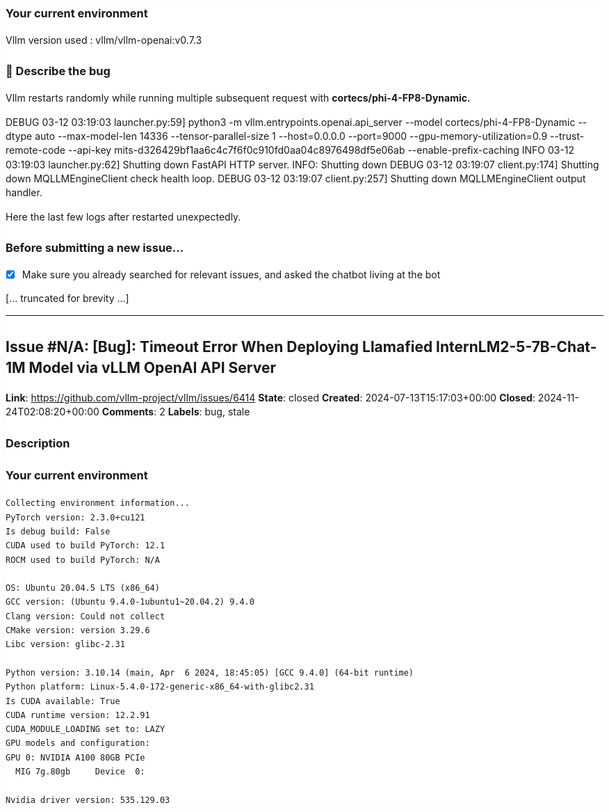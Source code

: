 ### Your current environment

Vllm version used : vllm/vllm-openai:v0.7.3

### 🐛 Describe the bug

Vllm restarts randomly while running multiple subsequent request with **cortecs/phi-4-FP8-Dynamic.**

DEBUG 03-12 03:19:03 launcher.py:59] python3 -m vllm.entrypoints.openai.api_server --model cortecs/phi-4-FP8-Dynamic --dtype auto --max-model-len 14336 --tensor-parallel-size 1 --host=0.0.0.0 --port=9000 --gpu-memory-utilization=0.9 --trust-remote-code --api-key mits-d326429bf1aa6c4c7f6f0c910fd0aa04c8976498df5e06ab --enable-prefix-caching
INFO 03-12 03:19:03 launcher.py:62] Shutting down FastAPI HTTP server.
INFO:     Shutting down
DEBUG 03-12 03:19:07 client.py:174] Shutting down MQLLMEngineClient check health loop.
DEBUG 03-12 03:19:07 client.py:257] Shutting down MQLLMEngineClient output handler.


Here the last few logs after restarted unexpectedly. 

### Before submitting a new issue...

- [x] Make sure you already searched for relevant issues, and asked the chatbot living at the bot

[... truncated for brevity ...]

---

## Issue #N/A: [Bug]: Timeout Error When Deploying Llamafied InternLM2-5-7B-Chat-1M Model via vLLM OpenAI API Server

**Link**: https://github.com/vllm-project/vllm/issues/6414
**State**: closed
**Created**: 2024-07-13T15:17:03+00:00
**Closed**: 2024-11-24T02:08:20+00:00
**Comments**: 2
**Labels**: bug, stale

### Description

### Your current environment

```text
Collecting environment information...
PyTorch version: 2.3.0+cu121
Is debug build: False
CUDA used to build PyTorch: 12.1
ROCM used to build PyTorch: N/A

OS: Ubuntu 20.04.5 LTS (x86_64)
GCC version: (Ubuntu 9.4.0-1ubuntu1~20.04.2) 9.4.0
Clang version: Could not collect
CMake version: version 3.29.6
Libc version: glibc-2.31

Python version: 3.10.14 (main, Apr  6 2024, 18:45:05) [GCC 9.4.0] (64-bit runtime)
Python platform: Linux-5.4.0-172-generic-x86_64-with-glibc2.31
Is CUDA available: True
CUDA runtime version: 12.2.91
CUDA_MODULE_LOADING set to: LAZY
GPU models and configuration: 
GPU 0: NVIDIA A100 80GB PCIe
  MIG 7g.80gb     Device  0:

Nvidia driver version: 535.129.03
```